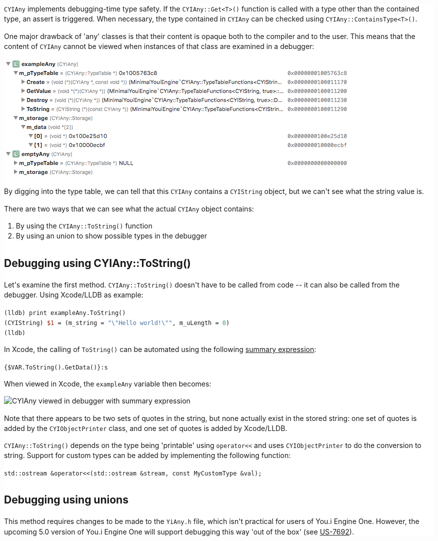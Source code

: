 `CYIAny` implements debugging-time type safety. If the `CYIAny::Get<T>()` function is called with a type other than the contained type, an assert is triggered. When necessary, the type contained in `CYIAny` can be checked using `CYIAny::ContainsType<T>()`.

One major drawback of 'any' classes is that their content is opaque both to the compiler and to the user. This means that the content of `CYIAny` cannot be viewed when instances of that class are examined in a debugger:

![CYIAny viewed in debugger](/assets/img/cyiany/cyiany_in_debugger.png)

By digging into the type table, we can tell that this `CYIAny` contains a `CYIString` object, but we can't see what the string value is.

There are two ways that we can see what the actual `CYIAny` object contains:
1. By using the `CYIAny::ToString()` function
2. By using an union to show possible types in the debugger

## Debugging using CYIAny::ToString()

Let's examine the first method. `CYIAny::ToString()` doesn't have to be called from code -- it can also be called from the debugger. Using Xcode/LLDB as example:

```tcl
(lldb) print exampleAny.ToString()
(CYIString) $1 = (m_string = "\"Hello world!\"", m_uLength = 0)
(lldb)
```

In Xcode, the calling of `ToString()` can be automated using the following [summary expression](https://youilabs.atlassian.net/wiki/spaces/EN/pages/24674329/XCode#XCode-SummaryFormat):

```{$VAR.ToString().GetData()}:s```

When viewed in Xcode, the `exampleAny` variable then becomes:

![CYIAny viewed in debugger with summary expression](/assets/img/cyiany/cyiany_in_debugger_with_summary_expression.png)

Note that there appears to be two sets of quotes in the string, but none actually exist in the stored string: one set of quotes is added by the `CYIObjectPrinter` class, and one set of quotes is added by Xcode/LLDB.

`CYIAny::ToString()` depends on the type being 'printable' using `operator<<` and uses `CYIObjectPrinter` to do the conversion to string. Support for custom types can be added by implementing the following function:

```std::ostream &operator<<(std::ostream &stream, const MyCustomType &val);```

## Debugging using unions

This method requires changes to be made to the `YiAny.h` file, which isn't practical for users of You.i Engine One. However, the upcoming 5.0 version of You.i Engine One will support debugging this way 'out of the box' (see [US-7692](https://youilabs.atlassian.net/browse/US-7692)).

```